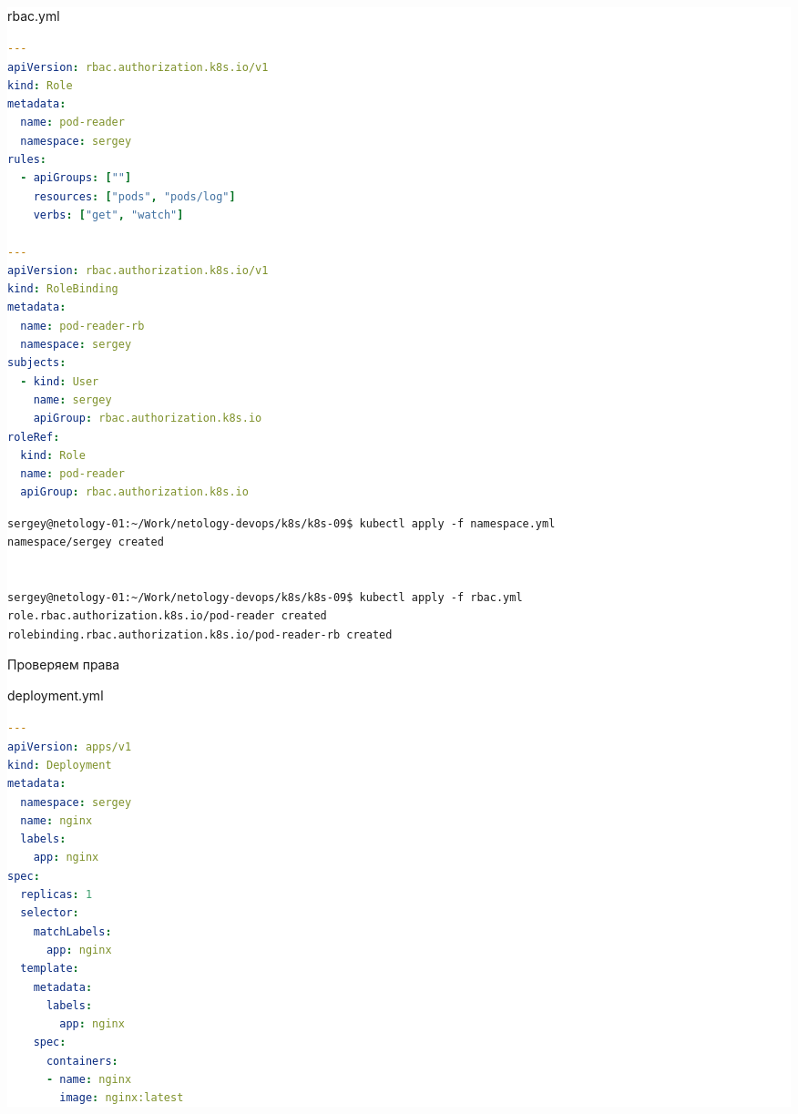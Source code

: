 rbac.yml

```yaml
---
apiVersion: rbac.authorization.k8s.io/v1
kind: Role
metadata:
  name: pod-reader
  namespace: sergey
rules:
  - apiGroups: [""]
    resources: ["pods", "pods/log"]
    verbs: ["get", "watch"]

---
apiVersion: rbac.authorization.k8s.io/v1
kind: RoleBinding
metadata:
  name: pod-reader-rb
  namespace: sergey
subjects:
  - kind: User
    name: sergey
    apiGroup: rbac.authorization.k8s.io
roleRef:
  kind: Role
  name: pod-reader
  apiGroup: rbac.authorization.k8s.io
```

```
sergey@netology-01:~/Work/netology-devops/k8s/k8s-09$ kubectl apply -f namespace.yml 
namespace/sergey created


sergey@netology-01:~/Work/netology-devops/k8s/k8s-09$ kubectl apply -f rbac.yml 
role.rbac.authorization.k8s.io/pod-reader created
rolebinding.rbac.authorization.k8s.io/pod-reader-rb created
```

Проверяем права

deployment.yml

```yaml
---
apiVersion: apps/v1
kind: Deployment
metadata:
  namespace: sergey
  name: nginx
  labels:
    app: nginx
spec:
  replicas: 1
  selector:
    matchLabels:
      app: nginx
  template:
    metadata:
      labels:
        app: nginx
    spec:
      containers:
      - name: nginx
        image: nginx:latest

```